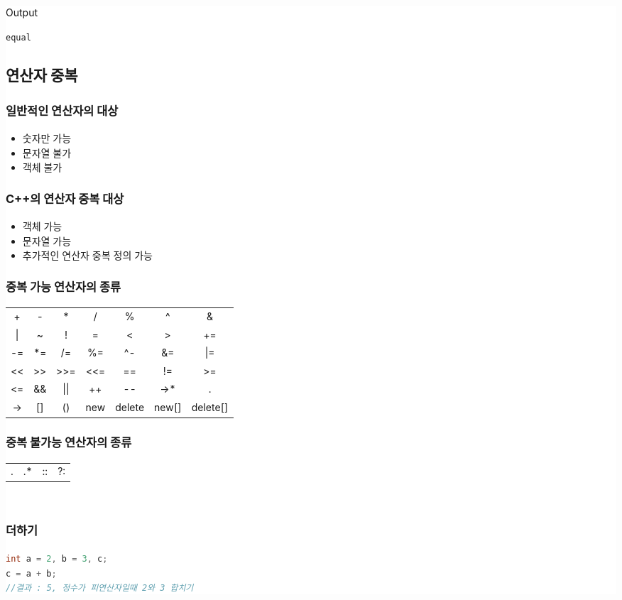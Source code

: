 Output

```
equal
```

## 연산자 중복

### 일반적인 연산자의 대상

- 숫자만 가능
- 문자열 불가
- 객체 불가

### C++의 연산자 중복 대상

* 객체 가능
* 문자열 가능
* 추가적인 연산자 중복 정의 가능



### 중복 가능 연산자의 종류

|      |      |      |      |        |       |          |
| :--: | :--: | :--: | :--: | :----: | :---: | :------: |
|  +   |  -   |  *   |  /   |   %    |   ^   |    &     |
|  \|  |  ~   |  !   |  =   |   <    |   >   |    +=    |
|  -=  |  *=  |  /=  |  %=  |   ^-   |  &=   |   \|=    |
|  <<  |  >>  | >>=  | <<=  |   ==   |  !=   |    >=    |
|  <=  |  &&  | \|\| |  ++  |   --   |  ->*  |    .     |
|  ->  |  []  |  ()  | new  | delete | new[] | delete[] |

### 중복 불가능 연산자의 종류

|      |      |      |      |
| :--: | :--: | ---- | ---- |
|  .   |  .*  | ::   | ?:   |



<br/>

### 더하기

```c++
int a = 2, b = 3, c;
c = a + b;
//결과 : 5, 정수가 피연산자일때 2와 3 합치기
```
